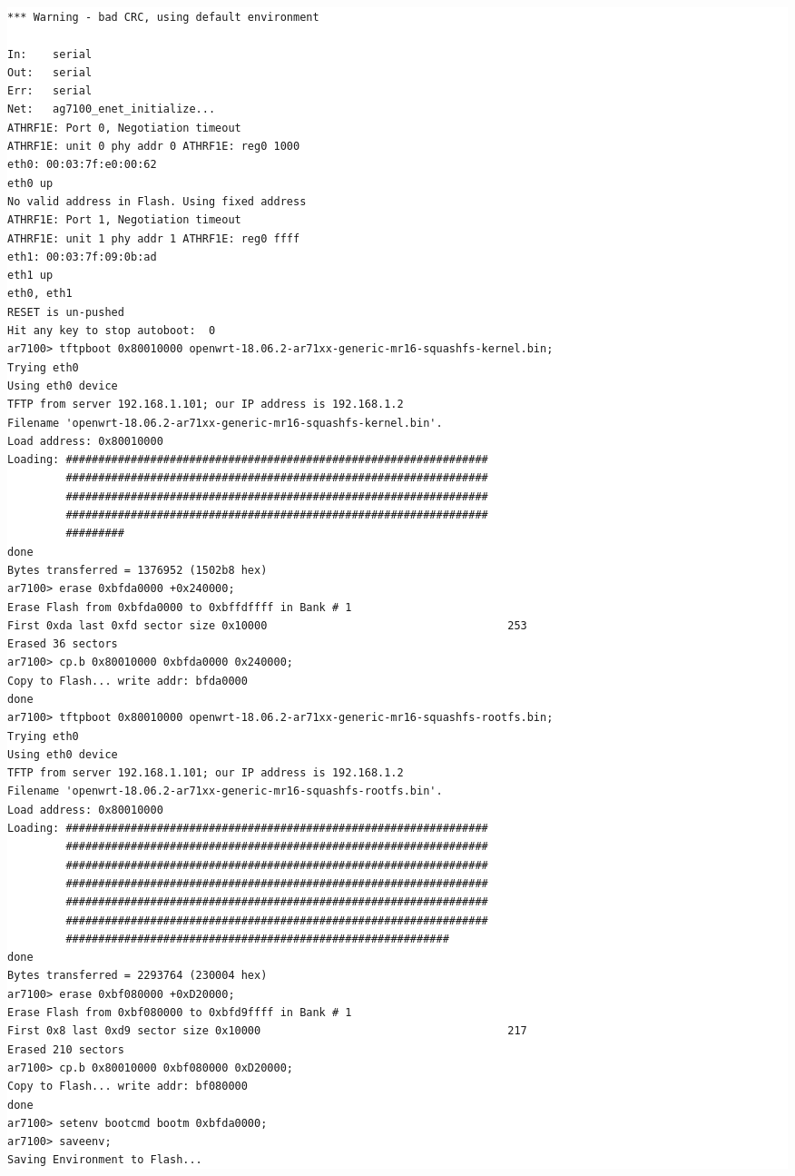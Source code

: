 ```
*** Warning - bad CRC, using default environment

In:    serial
Out:   serial
Err:   serial
Net:   ag7100_enet_initialize...
ATHRF1E: Port 0, Negotiation timeout
ATHRF1E: unit 0 phy addr 0 ATHRF1E: reg0 1000
eth0: 00:03:7f:e0:00:62
eth0 up
No valid address in Flash. Using fixed address
ATHRF1E: Port 1, Negotiation timeout
ATHRF1E: unit 1 phy addr 1 ATHRF1E: reg0 ffff
eth1: 00:03:7f:09:0b:ad
eth1 up
eth0, eth1
RESET is un-pushed
Hit any key to stop autoboot:  0
ar7100> tftpboot 0x80010000 openwrt-18.06.2-ar71xx-generic-mr16-squashfs-kernel.bin;
Trying eth0
Using eth0 device
TFTP from server 192.168.1.101; our IP address is 192.168.1.2
Filename 'openwrt-18.06.2-ar71xx-generic-mr16-squashfs-kernel.bin'.
Load address: 0x80010000
Loading: #################################################################
         #################################################################
         #################################################################
         #################################################################
         #########
done
Bytes transferred = 1376952 (1502b8 hex)
ar7100> erase 0xbfda0000 +0x240000;
Erase Flash from 0xbfda0000 to 0xbffdffff in Bank # 1
First 0xda last 0xfd sector size 0x10000                                     253
Erased 36 sectors
ar7100> cp.b 0x80010000 0xbfda0000 0x240000;
Copy to Flash... write addr: bfda0000
done
ar7100> tftpboot 0x80010000 openwrt-18.06.2-ar71xx-generic-mr16-squashfs-rootfs.bin;
Trying eth0
Using eth0 device
TFTP from server 192.168.1.101; our IP address is 192.168.1.2
Filename 'openwrt-18.06.2-ar71xx-generic-mr16-squashfs-rootfs.bin'.
Load address: 0x80010000
Loading: #################################################################
         #################################################################
         #################################################################
         #################################################################
         #################################################################
         #################################################################
         ###########################################################
done
Bytes transferred = 2293764 (230004 hex)
ar7100> erase 0xbf080000 +0xD20000;
Erase Flash from 0xbf080000 to 0xbfd9ffff in Bank # 1
First 0x8 last 0xd9 sector size 0x10000                                      217
Erased 210 sectors
ar7100> cp.b 0x80010000 0xbf080000 0xD20000;
Copy to Flash... write addr: bf080000
done
ar7100> setenv bootcmd bootm 0xbfda0000;
ar7100> saveenv;
Saving Environment to Flash...
```